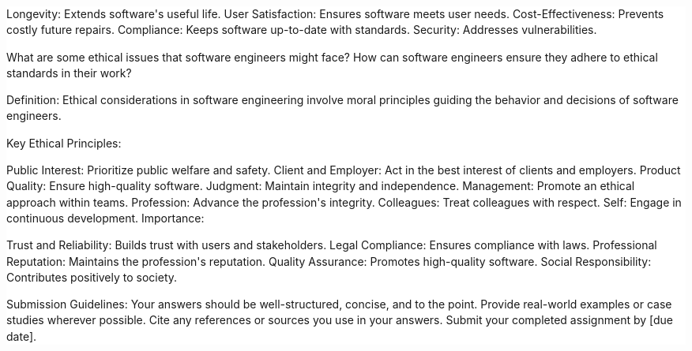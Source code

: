 Longevity: Extends software's useful life.
User Satisfaction: Ensures software meets user needs.
Cost-Effectiveness: Prevents costly future repairs.
Compliance: Keeps software up-to-date with standards.
Security: Addresses vulnerabilities.

What are some ethical issues that software engineers might face? How can software engineers ensure they adhere to ethical standards in their work?

Definition:
Ethical considerations in software engineering involve moral principles guiding the behavior and decisions of software engineers.

Key Ethical Principles:

Public Interest: Prioritize public welfare and safety.
Client and Employer: Act in the best interest of clients and employers.
Product Quality: Ensure high-quality software.
Judgment: Maintain integrity and independence.
Management: Promote an ethical approach within teams.
Profession: Advance the profession's integrity.
Colleagues: Treat colleagues with respect.
Self: Engage in continuous development.
Importance:

Trust and Reliability: Builds trust with users and stakeholders.
Legal Compliance: Ensures compliance with laws.
Professional Reputation: Maintains the profession's reputation.
Quality Assurance: Promotes high-quality software.
Social Responsibility: Contributes positively to society.

Submission Guidelines:
Your answers should be well-structured, concise, and to the point.
Provide real-world examples or case studies wherever possible.
Cite any references or sources you use in your answers.
Submit your completed assignment by [due date].
